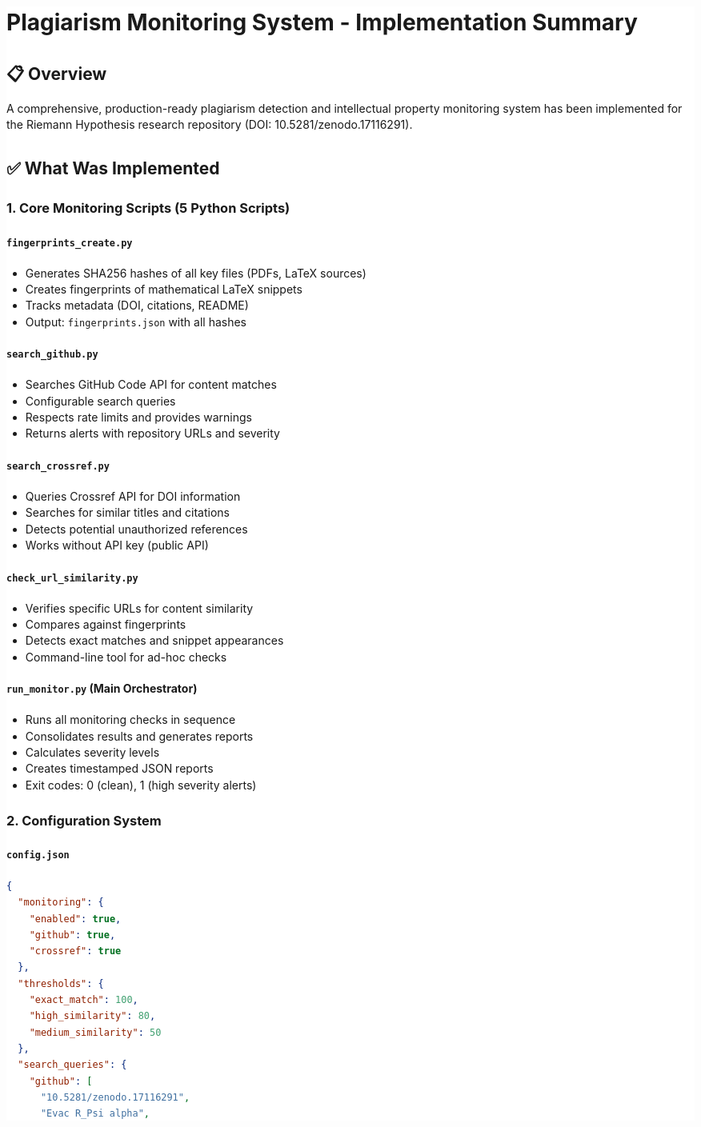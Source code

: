 # Plagiarism Monitoring System - Implementation Summary

## 📋 Overview

A comprehensive, production-ready plagiarism detection and intellectual property monitoring system has been implemented for the Riemann Hypothesis research repository (DOI: 10.5281/zenodo.17116291).

## ✅ What Was Implemented

### 1. Core Monitoring Scripts (5 Python Scripts)

#### `fingerprints_create.py`
- Generates SHA256 hashes of all key files (PDFs, LaTeX sources)
- Creates fingerprints of mathematical LaTeX snippets
- Tracks metadata (DOI, citations, README)
- Output: `fingerprints.json` with all hashes

#### `search_github.py`
- Searches GitHub Code API for content matches
- Configurable search queries
- Respects rate limits and provides warnings
- Returns alerts with repository URLs and severity

#### `search_crossref.py`
- Queries Crossref API for DOI information
- Searches for similar titles and citations
- Detects potential unauthorized references
- Works without API key (public API)

#### `check_url_similarity.py`
- Verifies specific URLs for content similarity
- Compares against fingerprints
- Detects exact matches and snippet appearances
- Command-line tool for ad-hoc checks

#### `run_monitor.py` (Main Orchestrator)
- Runs all monitoring checks in sequence
- Consolidates results and generates reports
- Calculates severity levels
- Creates timestamped JSON reports
- Exit codes: 0 (clean), 1 (high severity alerts)

### 2. Configuration System

#### `config.json`
```json
{
  "monitoring": {
    "enabled": true,
    "github": true,
    "crossref": true
  },
  "thresholds": {
    "exact_match": 100,
    "high_similarity": 80,
    "medium_similarity": 50
  },
  "search_queries": {
    "github": [
      "10.5281/zenodo.17116291",
      "Evac R_Psi alpha",
```